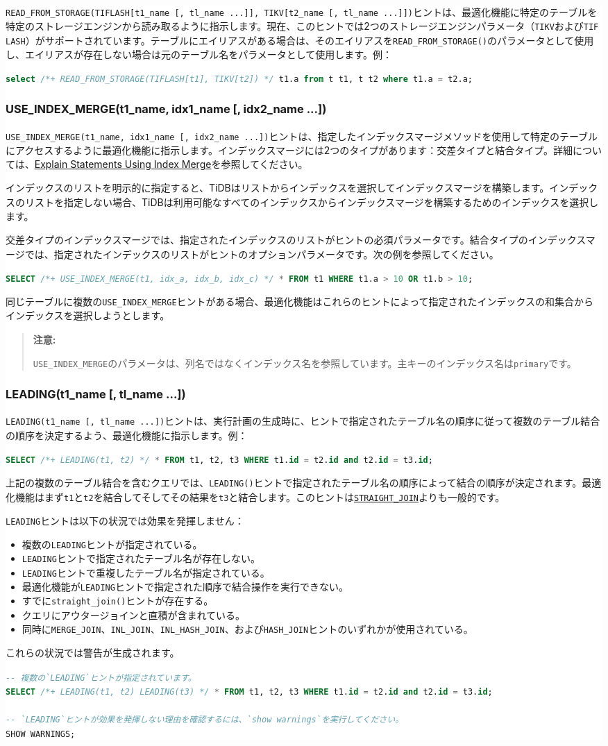 `READ_FROM_STORAGE(TIFLASH[t1_name [, tl_name ...]], TIKV[t2_name [, tl_name ...]])`ヒントは、最適化機能に特定のテーブルを特定のストレージエンジンから読み取るように指示します。現在、このヒントでは2つのストレージエンジンパラメータ（`TIKV`および`TIFLASH`）がサポートされています。テーブルにエイリアスがある場合は、そのエイリアスを`READ_FROM_STORAGE()`のパラメータとして使用し、エイリアスが存在しない場合は元のテーブル名をパラメータとして使用します。例：

```sql
select /*+ READ_FROM_STORAGE(TIFLASH[t1], TIKV[t2]) */ t1.a from t t1, t t2 where t1.a = t2.a;
```

### USE_INDEX_MERGE(t1_name, idx1_name [, idx2_name ...])

`USE_INDEX_MERGE(t1_name, idx1_name [, idx2_name ...])`ヒントは、指定したインデックスマージメソッドを使用して特定のテーブルにアクセスするように最適化機能に指示します。インデックスマージには2つのタイプがあります：交差タイプと結合タイプ。詳細については、[Explain Statements Using Index Merge](/explain-index-merge.md)を参照してください。

インデックスのリストを明示的に指定すると、TiDBはリストからインデックスを選択してインデックスマージを構築します。インデックスのリストを指定しない場合、TiDBは利用可能なすべてのインデックスからインデックスマージを構築するためのインデックスを選択します。

交差タイプのインデックスマージでは、指定されたインデックスのリストがヒントの必須パラメータです。結合タイプのインデックスマージでは、指定されたインデックスのリストがヒントのオプションパラメータです。次の例を参照してください。

```sql
SELECT /*+ USE_INDEX_MERGE(t1, idx_a, idx_b, idx_c) */ * FROM t1 WHERE t1.a > 10 OR t1.b > 10;
```

同じテーブルに複数の`USE_INDEX_MERGE`ヒントがある場合、最適化機能はこれらのヒントによって指定されたインデックスの和集合からインデックスを選択しようとします。

> **注意:**
>
> `USE_INDEX_MERGE`のパラメータは、列名ではなくインデックス名を参照しています。主キーのインデックス名は`primary`です。

### LEADING(t1_name [, tl_name ...])

`LEADING(t1_name [, tl_name ...])`ヒントは、実行計画の生成時に、ヒントで指定されたテーブル名の順序に従って複数のテーブル結合の順序を決定するよう、最適化機能に指示します。例：

```sql
SELECT /*+ LEADING(t1, t2) */ * FROM t1, t2, t3 WHERE t1.id = t2.id and t2.id = t3.id;
```

上記の複数のテーブル結合を含むクエリでは、`LEADING()`ヒントで指定されたテーブル名の順序によって結合の順序が決定されます。最適化機能はまず`t1`と`t2`を結合してそしてその結果を`t3`と結合します。このヒントは[`STRAIGHT_JOIN`](#straight_join)よりも一般的です。

`LEADING`ヒントは以下の状況では効果を発揮しません：

+ 複数の`LEADING`ヒントが指定されている。
+ `LEADING`ヒントで指定されたテーブル名が存在しない。
+ `LEADING`ヒントで重複したテーブル名が指定されている。
+ 最適化機能が`LEADING`ヒントで指定された順序で結合操作を実行できない。
+ すでに`straight_join()`ヒントが存在する。
+ クエリにアウタージョインと直積が含まれている。
+ 同時に`MERGE_JOIN`、`INL_JOIN`、`INL_HASH_JOIN`、および`HASH_JOIN`ヒントのいずれかが使用されている。

これらの状況では警告が生成されます。

```sql
-- 複数の`LEADING`ヒントが指定されています。
SELECT /*+ LEADING(t1, t2) LEADING(t3) */ * FROM t1, t2, t3 WHERE t1.id = t2.id and t2.id = t3.id;

-- `LEADING`ヒントが効果を発揮しない理由を確認するには、`show warnings`を実行してください。
SHOW WARNINGS;
```
